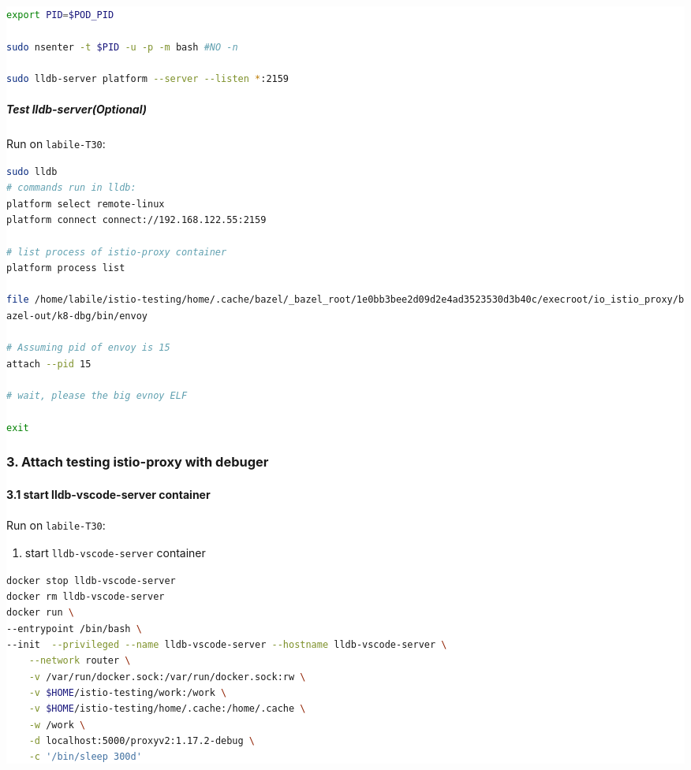 ```bash
export PID=$POD_PID

sudo nsenter -t $PID -u -p -m bash #NO -n

sudo lldb-server platform --server --listen *:2159
```

##### Test lldb-server(Optional)

Run on `labile-T30`:

```bash
sudo lldb
# commands run in lldb:
platform select remote-linux
platform connect connect://192.168.122.55:2159

# list process of istio-proxy container
platform process list

file /home/labile/istio-testing/home/.cache/bazel/_bazel_root/1e0bb3bee2d09d2e4ad3523530d3b40c/execroot/io_istio_proxy/bazel-out/k8-dbg/bin/envoy

# Assuming pid of envoy is 15
attach --pid 15

# wait, please the big evnoy ELF

exit
```

### 3. Attach testing istio-proxy with debuger

#### 3.1 start lldb-vscode-server container

Run on `labile-T30`:


1. start `lldb-vscode-server` container

```bash
docker stop lldb-vscode-server
docker rm lldb-vscode-server
docker run \
--entrypoint /bin/bash \
--init  --privileged --name lldb-vscode-server --hostname lldb-vscode-server \
    --network router \
    -v /var/run/docker.sock:/var/run/docker.sock:rw \
    -v $HOME/istio-testing/work:/work \
    -v $HOME/istio-testing/home/.cache:/home/.cache \
    -w /work \
    -d localhost:5000/proxyv2:1.17.2-debug \
    -c '/bin/sleep 300d'
```
